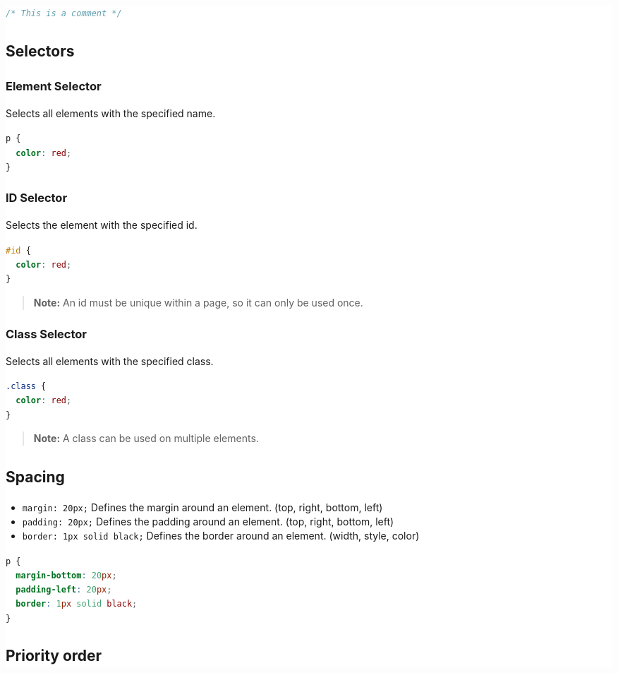 ~~~css
/* This is a comment */
~~~

## Selectors

### Element Selector

Selects all elements with the specified name.

~~~css
p {
  color: red;
}
~~~

### ID Selector

Selects the element with the specified id.

~~~css
#id {
  color: red;
}
~~~

> **Note:** An id must be unique within a page, so it can only be used once.

### Class Selector

Selects all elements with the specified class.

~~~css
.class {
  color: red;
}
~~~

> **Note:** A class can be used on multiple elements.

## Spacing

- `margin: 20px;` Defines the margin around an element. (top, right, bottom, left)
- `padding: 20px;` Defines the padding around an element. (top, right, bottom, left)
- `border: 1px solid black;` Defines the border around an element. (width, style, color)

~~~css
p {
  margin-bottom: 20px;
  padding-left: 20px;
  border: 1px solid black;
}
~~~

## Priority order
